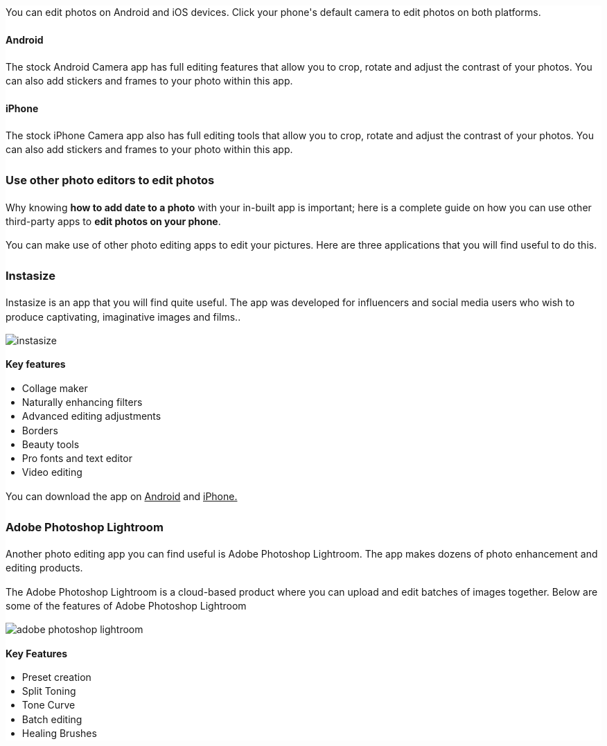 You can edit photos on Android and iOS devices. Click your phone's default camera to edit photos on both platforms.

#### **Android**

The stock Android Camera app has full editing features that allow you to crop, rotate and adjust the contrast of your photos. You can also add stickers and frames to your photo within this app.

#### **iPhone**

The stock iPhone Camera app also has full editing tools that allow you to crop, rotate and adjust the contrast of your photos. You can also add stickers and frames to your photo within this app.

### Use other photo editors to edit photos

Why knowing **how to add date to a photo** with your in-built app is important; here is a complete guide on how you can use other third-party apps to **edit photos on your phone**.

You can make use of other photo editing apps to edit your pictures. Here are three applications that you will find useful to do this.

### **Instasize**

Instasize is an app that you will find quite useful. The app was developed for influencers and social media users who wish to produce captivating, imaginative images and films..

![instasize](https://images.wondershare.com/filmora/article-images/2022/07/add-the-data-to-photo-2.jpg)

**Key features**

* Collage maker
* Naturally enhancing filters
* Advanced editing adjustments
* Borders
* Beauty tools
* Pro fonts and text editor
* Video editing

You can download the app on [Android](https://play.google.com/store/apps/details?id=com.jsdev.instasize&gl=US) and [iPhone.](https://apps.apple.com/us/app/instasize-photo-editor-video/id576649830)

### **Adobe Photoshop Lightroom**

Another photo editing app you can find useful is Adobe Photoshop Lightroom. The app makes dozens of photo enhancement and editing products.

The Adobe Photoshop Lightroom is a cloud-based product where you can upload and edit batches of images together. Below are some of the features of Adobe Photoshop Lightroom

![adobe photoshop lightroom](https://images.wondershare.com/filmora/article-images/2022/07/add-the-data-to-photo-3.jpg)

**Key Features**

* Preset creation
* Split Toning
* Tone Curve
* Batch editing
* Healing Brushes
